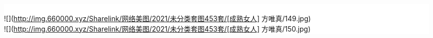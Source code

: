 <br>![](http://img.660000.xyz/Sharelink/网络美图/2021/未分类套图453套/[成熟女人] 方唯真/149.jpg) <br>![](http://img.660000.xyz/Sharelink/网络美图/2021/未分类套图453套/[成熟女人] 方唯真/150.jpg) <br>